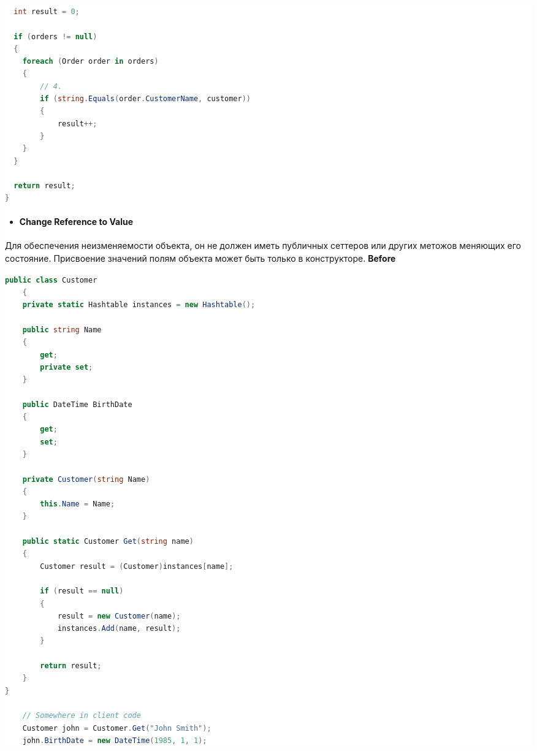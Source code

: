 ```csharp
  int result = 0;

  if (orders != null)
  {
    foreach (Order order in orders)
    {
        // 4.
        if (string.Equals(order.CustomerName, customer))
        {
            result++;
        }
    }
  }

  return result;
}
```

- #### Change Reference to Value

Для обеспечения неизменяемости объекта, он не должен иметь публичных сеттеров или других метожов меняющих его состояние. Присвоение значений полям объекта может быть только в конструкторе.
**Before**

```csharp
public class Customer
    {
    private static Hashtable instances = new Hashtable();

    public string Name
    {
        get;
        private set;
    }

    public DateTime BirthDate
    {
        get;
        set;
    }

    private Customer(string Name)
    {
        this.Name = Name;
    }

    public static Customer Get(string name)
    {
        Customer result = (Customer)instances[name];

        if (result == null)
        {
            result = new Customer(name);
            instances.Add(name, result);
        }

        return result;
    }
}

    // Somewhere in client code
    Customer john = Customer.Get("John Smith");
    john.BirthDate = new DateTime(1985, 1, 1);
```
